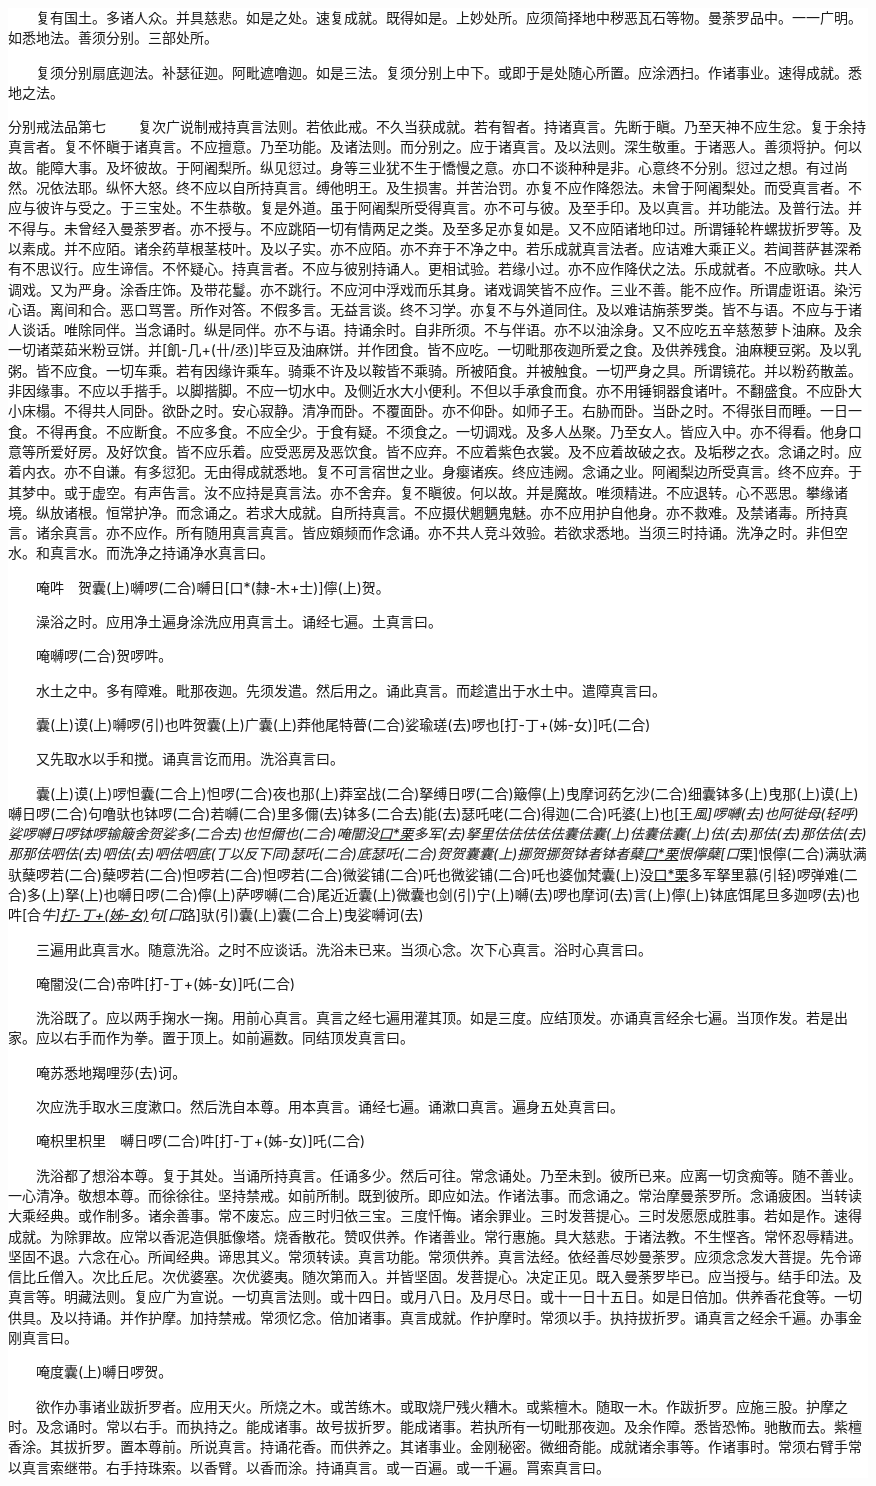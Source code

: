 　　复有国土。多诸人众。并具慈悲。如是之处。速复成就。既得如是。上妙处所。应须简择地中秽恶瓦石等物。曼荼罗品中。一一广明。如悉地法。善须分别。三部处所。

　　复须分别扇底迦法。补瑟征迦。阿毗遮噜迦。如是三法。复须分别上中下。或即于是处随心所置。应涂洒扫。作诸事业。速得成就。悉地之法。

分别戒法品第七
　　复次广说制戒持真言法则。若依此戒。不久当获成就。若有智者。持诸真言。先断于瞋。乃至天神不应生忿。复于余持真言者。复不怀瞋于诸真言。不应擅意。乃至功能。及诸法则。而分别之。应于诸真言。及以法则。深生敬重。于诸恶人。善须将护。何以故。能障大事。及坏彼故。于阿阇梨所。纵见愆过。身等三业犹不生于憍慢之意。亦口不谈种种是非。心意终不分别。愆过之想。有过尚然。况依法耶。纵怀大怒。终不应以自所持真言。缚他明王。及生损害。并苦治罚。亦复不应作降怨法。未曾于阿阇梨处。而受真言者。不应与彼许与受之。于三宝处。不生恭敬。复是外道。虽于阿阇梨所受得真言。亦不可与彼。及至手印。及以真言。并功能法。及普行法。并不得与。未曾经入曼荼罗者。亦不授与。不应跳陌一切有情两足之类。及至多足亦复如是。又不应陌诸地印过。所谓锤轮杵螺拔折罗等。及以素成。并不应陌。诸余药草根茎枝叶。及以子实。亦不应陌。亦不弃于不净之中。若乐成就真言法者。应诘难大乘正义。若闻菩萨甚深希有不思议行。应生谛信。不怀疑心。持真言者。不应与彼别持诵人。更相试验。若缘小过。亦不应作降伏之法。乐成就者。不应歌咏。共人调戏。又为严身。涂香庄饰。及带花鬘。亦不跳行。不应河中浮戏而乐其身。诸戏调笑皆不应作。三业不善。能不应作。所谓虚诳语。染污心语。离间和合。恶口骂詈。所作对答。不假多言。无益言谈。终不习学。亦复不与外道同住。及以难诘旃荼罗类。皆不与语。不应与于诸人谈话。唯除同伴。当念诵时。纵是同伴。亦不与语。持诵余时。自非所须。不与伴语。亦不以油涂身。又不应吃五辛慈葱萝卜油麻。及余一切诸菜茹米粉豆饼。并[飢-几+(卄/丞)]毕豆及油麻饼。并作团食。皆不应吃。一切毗那夜迦所爱之食。及供养残食。油麻粳豆粥。及以乳粥。皆不应食。一切车乘。若有因缘许乘车。骑乘不许及以鞍皆不乘骑。所被陌食。并被触食。一切严身之具。所谓镜花。并以粉药散盖。非因缘事。不应以手揩手。以脚揩脚。不应一切水中。及侧近水大小便利。不但以手承食而食。亦不用锤铜器食诸叶。不翻盛食。不应卧大小床榻。不得共人同卧。欲卧之时。安心寂静。清净而卧。不覆面卧。亦不仰卧。如师子王。右胁而卧。当卧之时。不得张目而睡。一日一食。不得再食。不应断食。不应多食。不应全少。于食有疑。不须食之。一切调戏。及多人丛聚。乃至女人。皆应入中。亦不得看。他身口意等所爱好房。及好饮食。皆不应乐着。应受恶房及恶饮食。皆不应弃。不应着紫色衣裳。及不应着故破之衣。及垢秽之衣。念诵之时。应着内衣。亦不自谦。有多愆犯。无由得成就悉地。复不可言宿世之业。身瘿诸疾。终应违阙。念诵之业。阿阇梨边所受真言。终不应弃。于其梦中。或于虚空。有声告言。汝不应持是真言法。亦不舍弃。复不瞋彼。何以故。并是魔故。唯须精进。不应退转。心不恶思。攀缘诸境。纵放诸根。恒常护净。而念诵之。若求大成就。自所持真言。不应摄伏魍魉鬼魅。亦不应用护自他身。亦不救难。及禁诸毒。所持真言。诸余真言。亦不应作。所有随用真言真言。皆应頞频而作念诵。亦不共人竞斗效验。若欲求悉地。当须三时持诵。洗净之时。非但空水。和真言水。而洗净之持诵净水真言曰。

　　唵吽　贺囊(上)嚩啰(二合)嚩日[口*(隸-木+士)]儜(上)贺。

　　澡浴之时。应用净土遍身涂洗应用真言土。诵经七遍。土真言曰。

　　唵嚩啰(二合)贺啰吽。

　　水土之中。多有障难。毗那夜迦。先须发遣。然后用之。诵此真言。而趁遣出于水土中。遣障真言曰。

　　囊(上)谟(上)嚩啰(引)也吽贺囊(上)广囊(上)莽他尾特瞢(二合)娑瑜瑳(去)啰也[打-丁+(姊-女)]吒(二合)

　　又先取水以手和搅。诵真言讫而用。洗浴真言曰。

　　囊(上)谟(上)啰怛囊(二合上)怛啰(二合)夜也那(上)莽室战(二合)拏缚日啰(二合)簸儜(上)曳摩诃药乞沙(二合)细囊钵多(上)曳那(上)谟(上)嚩日啰(二合)句噜驮也钵啰(二合)若嚩(二合)里多儞(去)钵多(二合去)能(去)瑟吒咾(二合)得迦(二合)吒婆(上)也[王*風]啰嚩(去)也阿徙母(轻呼)娑啰嚩日啰钵啰输簸舍贺娑多(二合去)也怛儞也(二合)唵闇没[口*栗](二合)多军(去)拏里佉佉佉佉佉囊佉囊(上)佉囊佉囊(上)佉(去)那佉(去)那佉佉(去)那那佉呬佉(去)呬佉(去)呬佉呬底(丁以反下同)瑟吒(二合)底瑟吒(二合)贺贺囊囊(上)挪贺挪贺钵者钵者蘖[口*栗](二合)恨儜蘖[口*栗]恨儜(二合)满驮满驮蘖啰若(二合)蘖啰若(二合)怛啰若(二合)怛啰若(二合)微娑铺(二合)吒也微娑铺(二合)吒也婆伽梵囊(上)没[口*栗](二合)多军拏里慕(引轻)啰弹难(二合)多(上)拏(上)也嚩日啰(二合)儜(上)萨啰嚩(二合)尾近近囊(上)微囊也剑(引)宁(上)嚩(去)啰也摩诃(去)言(上)儜(上)钵底饵尾旦多迦啰(去)也吽[合*牛][打-丁+(姊-女)](二合)句[口*路]驮(引)囊(上)囊(二合上)曳娑嚩诃(去)

　　三遍用此真言水。随意洗浴。之时不应谈话。洗浴未已来。当须心念。次下心真言。浴时心真言曰。

　　唵闇没(二合)帝吽[打-丁+(姊-女)]吒(二合)

　　洗浴既了。应以两手掬水一掬。用前心真言。真言之经七遍用灌其顶。如是三度。应结顶发。亦诵真言经余七遍。当顶作发。若是出家。应以右手而作为拳。置于顶上。如前遍数。同结顶发真言曰。

　　唵苏悉地羯哩莎(去)诃。

　　次应洗手取水三度漱口。然后洗自本尊。用本真言。诵经七遍。诵漱口真言。遍身五处真言曰。

　　唵枳里枳里　嚩日啰(二合)吽[打-丁+(姊-女)]吒(二合)

　　洗浴都了想浴本尊。复于其处。当诵所持真言。任诵多少。然后可往。常念诵处。乃至未到。彼所已来。应离一切贪痴等。随不善业。一心清净。敬想本尊。而徐徐往。坚持禁戒。如前所制。既到彼所。即应如法。作诸法事。而念诵之。常治摩曼荼罗所。念诵疲困。当转读大乘经典。或作制多。诸余善事。常不废忘。应三时归依三宝。三度忏悔。诸余罪业。三时发菩提心。三时发愿愿成胜事。若如是作。速得成就。为除罪故。应常以香泥造俱胝像塔。烧香散花。赞叹供养。作诸善业。常行惠施。具大慈悲。于诸法教。不生悭吝。常怀忍辱精进。坚固不退。六念在心。所闻经典。谛思其义。常须转读。真言功能。常须供养。真言法经。依经善尽妙曼荼罗。应须念念发大菩提。先令谛信比丘僧入。次比丘尼。次优婆塞。次优婆夷。随次第而入。并皆坚固。发菩提心。决定正见。既入曼荼罗毕已。应当授与。结手印法。及真言等。明藏法则。复应广为宣说。一切真言法则。或十四日。或月八日。及月尽日。或十一日十五日。如是日倍加。供养香花食等。一切供具。及以持诵。并作护摩。加持禁戒。常须忆念。倍加诸事。真言成就。作护摩时。常须以手。执持拔折罗。诵真言之经余千遍。办事金刚真言曰。

　　唵度囊(上)嚩日啰贺。

　　欲作办事诸业跋折罗者。应用天火。所烧之木。或苦练木。或取烧尸残火糟木。或紫檀木。随取一木。作跋折罗。应施三股。护摩之时。及念诵时。常以右手。而执持之。能成诸事。故号拔折罗。能成诸事。若执所有一切毗那夜迦。及余作障。悉皆恐怖。驰散而去。紫檀香涂。其拔折罗。置本尊前。所说真言。持诵花香。而供养之。其诸事业。金刚秘密。微细奇能。成就诸余事等。作诸事时。常须右臂手常以真言索继带。右手持珠索。以香臂。以香而涂。持诵真言。或一百遍。或一千遍。罥索真言曰。
